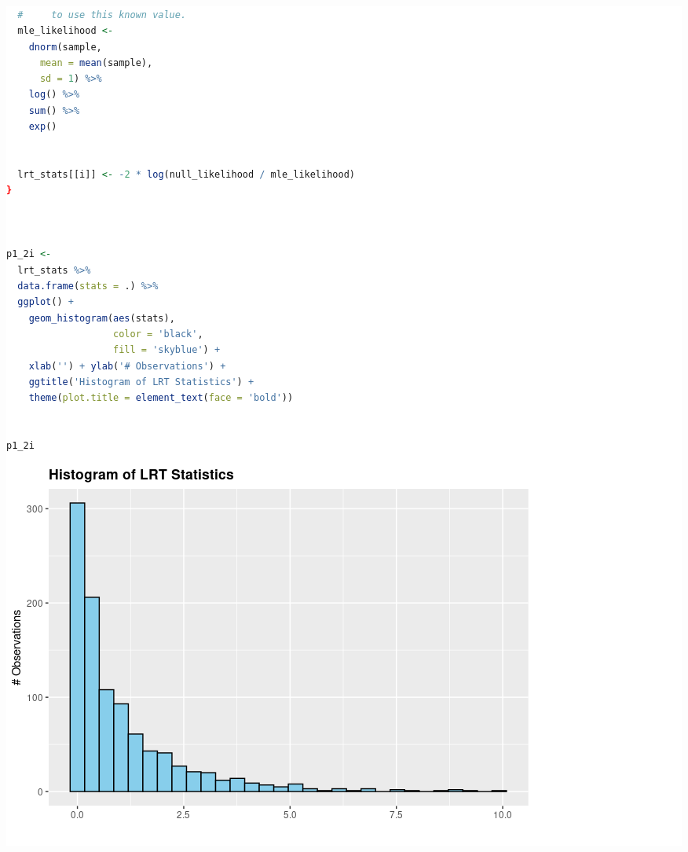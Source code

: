 ```r
  #     to use this known value.
  mle_likelihood <- 
    dnorm(sample, 
      mean = mean(sample), 
      sd = 1) %>% 
    log() %>% 
    sum() %>% 
    exp()
  
  
  lrt_stats[[i]] <- -2 * log(null_likelihood / mle_likelihood)
}



p1_2i <- 
  lrt_stats %>% 
  data.frame(stats = .) %>% 
  ggplot() + 
    geom_histogram(aes(stats), 
                   color = 'black', 
                   fill = 'skyblue') + 
    xlab('') + ylab('# Observations') + 
    ggtitle('Histogram of LRT Statistics') + 
    theme(plot.title = element_text(face = 'bold'))


p1_2i
```

![](jake_sauter_homework_4_files/figure-html/unnamed-chunk-13-1.png)
